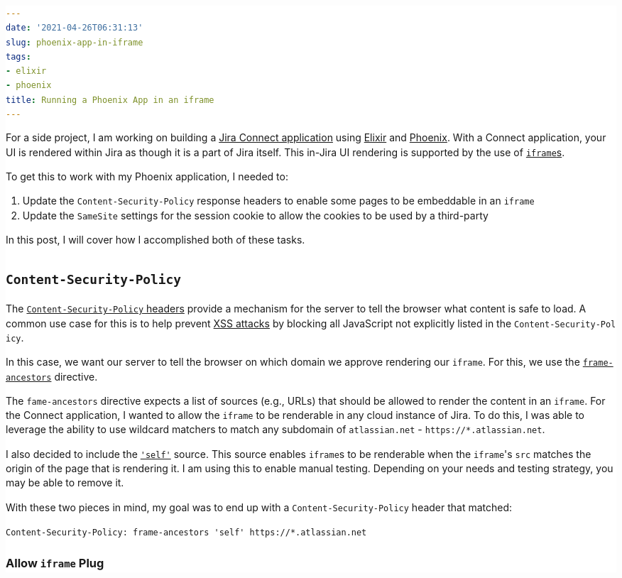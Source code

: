 ```yaml
---
date: '2021-04-26T06:31:13'
slug: phoenix-app-in-iframe
tags:
- elixir
- phoenix
title: Running a Phoenix App in an iframe
---
```


For a side project, I am working on building a [Jira Connect application](https://developer.atlassian.com/cloud/jira/platform/#atlassian-connect) using [Elixir](https://elixir-lang.org/) and [Phoenix](https://www.phoenixframework.org/). With a Connect application, your UI is rendered within Jira as though it is a part of Jira itself. This in-Jira UI rendering is supported by the use of [`iframe`s](https://developer.mozilla.org/en-US/docs/Web/HTML/Element/iframe).

To get this to work with my Phoenix application, I needed to:

1. Update the `Content-Security-Policy` response headers to enable some pages to be embeddable in an `iframe`
2. Update the `SameSite` settings for the session cookie to allow the cookies to be used by a third-party

In this post, I will cover how I accomplished both of these tasks.

## `Content-Security-Policy`

The [`Content-Security-Policy` headers](https://developer.mozilla.org/en-US/docs/Web/HTTP/Headers/Content-Security-Policy) provide a mechanism for the server to tell the browser what content is safe to load. A common use case for this is to help prevent [XSS attacks](https://developer.mozilla.org/en-US/docs/Glossary/Cross-site_scripting)
by blocking all JavaScript not explicitly listed in the `Content-Security-Policy`.

In this case, we want our server to tell the browser on which domain we approve rendering our `iframe`. For this, we use the [`frame-ancestors`](https://developer.mozilla.org/en-US/docs/Web/HTTP/Headers/Content-Security-Policy/frame-ancestors) directive.

The `fame-ancestors` directive expects a list of sources (e.g., URLs) that should be allowed to render the content in an `iframe`. For the Connect application, I wanted to allow the `iframe` to be renderable in any cloud instance of Jira. To do this, I was able to leverage the ability to use wildcard matchers to match any subdomain of `atlassian.net` - `https://*.atlassian.net`.

I also decided to include the [`'self'`](https://developer.mozilla.org/en-US/docs/Web/HTTP/Headers/Content-Security-Policy/frame-src) source. This source enables `iframe`s to be renderable when the `iframe`'s `src` matches the origin of the page that is rendering it. I am using this to enable manual testing. Depending on your needs and testing strategy, you may be able to remove it.

With these two pieces in mind, my goal was to end up with a `Content-Security-Policy` header that matched:

```html
Content-Security-Policy: frame-ancestors 'self' https://*.atlassian.net
```

### Allow `iframe` Plug
